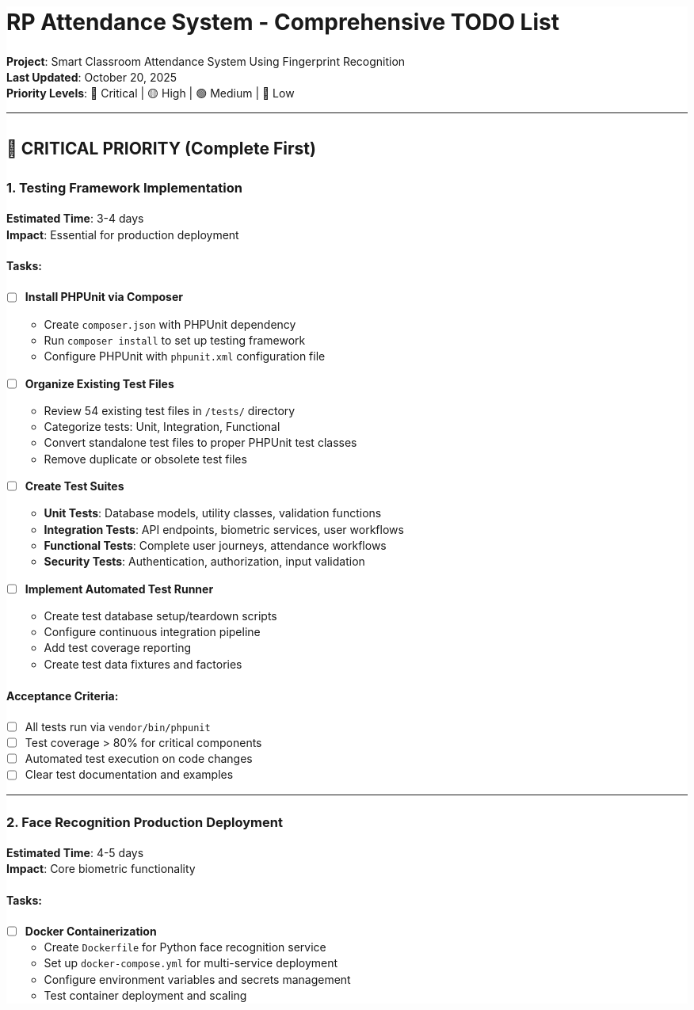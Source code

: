 # RP Attendance System - Comprehensive TODO List

**Project**: Smart Classroom Attendance System Using Fingerprint Recognition  
**Last Updated**: October 20, 2025  
**Priority Levels**: 🔴 Critical | 🟡 High | 🟢 Medium | 🔵 Low

---

## 🔴 CRITICAL PRIORITY (Complete First)

### **1. Testing Framework Implementation**
**Estimated Time**: 3-4 days  
**Impact**: Essential for production deployment

#### **Tasks:**
- [ ] **Install PHPUnit via Composer**
  - Create `composer.json` with PHPUnit dependency
  - Run `composer install` to set up testing framework
  - Configure PHPUnit with `phpunit.xml` configuration file

- [ ] **Organize Existing Test Files**
  - Review 54 existing test files in `/tests/` directory
  - Categorize tests: Unit, Integration, Functional
  - Convert standalone test files to proper PHPUnit test classes
  - Remove duplicate or obsolete test files

- [ ] **Create Test Suites**
  - **Unit Tests**: Database models, utility classes, validation functions
  - **Integration Tests**: API endpoints, biometric services, user workflows
  - **Functional Tests**: Complete user journeys, attendance workflows
  - **Security Tests**: Authentication, authorization, input validation

- [ ] **Implement Automated Test Runner**
  - Create test database setup/teardown scripts
  - Configure continuous integration pipeline
  - Add test coverage reporting
  - Create test data fixtures and factories

#### **Acceptance Criteria:**
- [ ] All tests run via `vendor/bin/phpunit`
- [ ] Test coverage > 80% for critical components
- [ ] Automated test execution on code changes
- [ ] Clear test documentation and examples

---

### **2. Face Recognition Production Deployment**
**Estimated Time**: 4-5 days  
**Impact**: Core biometric functionality

#### **Tasks:**
- [ ] **Docker Containerization**
  - Create `Dockerfile` for Python face recognition service
  - Set up `docker-compose.yml` for multi-service deployment
  - Configure environment variables and secrets management
  - Test container deployment and scaling
